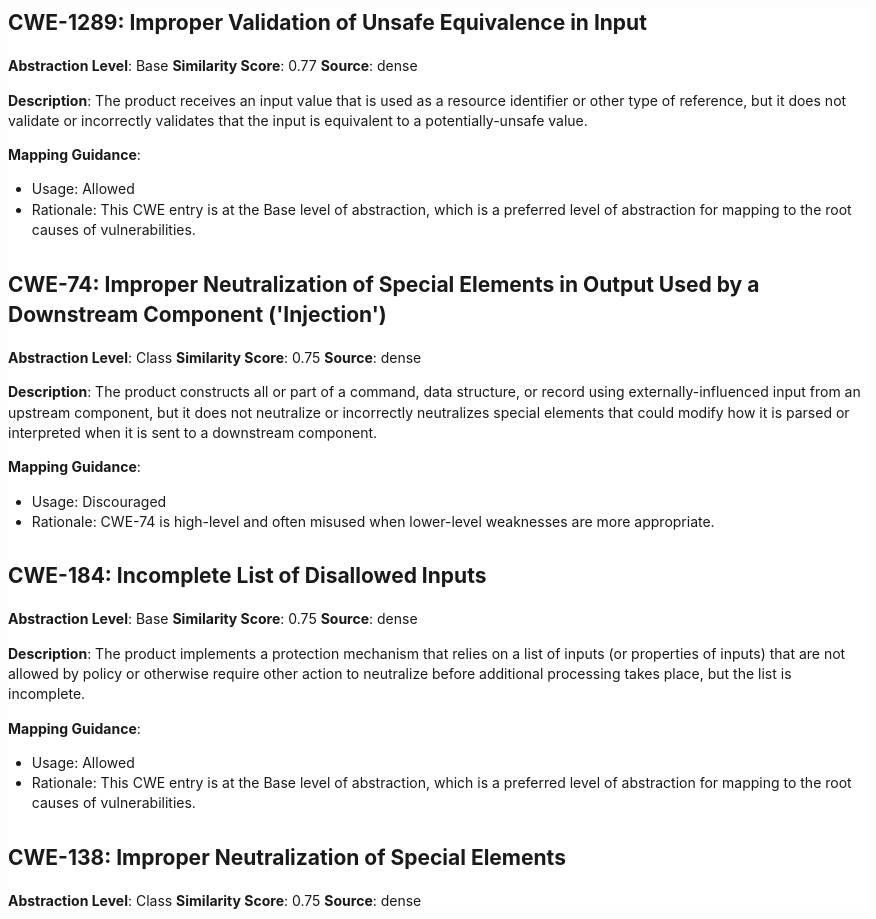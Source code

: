 ## CWE-1289: Improper Validation of Unsafe Equivalence in Input
**Abstraction Level**: Base
**Similarity Score**: 0.77
**Source**: dense

**Description**:
The product receives an input value that is used as a resource identifier or other type of reference, but it does not validate or incorrectly validates that the input is equivalent to a potentially-unsafe value.

**Mapping Guidance**:
- Usage: Allowed
- Rationale: This CWE entry is at the Base level of abstraction, which is a preferred level of abstraction for mapping to the root causes of vulnerabilities.

## CWE-74: Improper Neutralization of Special Elements in Output Used by a Downstream Component ('Injection')
**Abstraction Level**: Class
**Similarity Score**: 0.75
**Source**: dense

**Description**:
The product constructs all or part of a command, data structure, or record using externally-influenced input from an upstream component, but it does not neutralize or incorrectly neutralizes special elements that could modify how it is parsed or interpreted when it is sent to a downstream component.

**Mapping Guidance**:
- Usage: Discouraged
- Rationale: CWE-74 is high-level and often misused when lower-level weaknesses are more appropriate.

## CWE-184: Incomplete List of Disallowed Inputs
**Abstraction Level**: Base
**Similarity Score**: 0.75
**Source**: dense

**Description**:
The product implements a protection mechanism that relies on a list of inputs (or properties of inputs) that are not allowed by policy or otherwise require other action to neutralize before additional processing takes place, but the list is incomplete.

**Mapping Guidance**:
- Usage: Allowed
- Rationale: This CWE entry is at the Base level of abstraction, which is a preferred level of abstraction for mapping to the root causes of vulnerabilities.

## CWE-138: Improper Neutralization of Special Elements
**Abstraction Level**: Class
**Similarity Score**: 0.75
**Source**: dense
